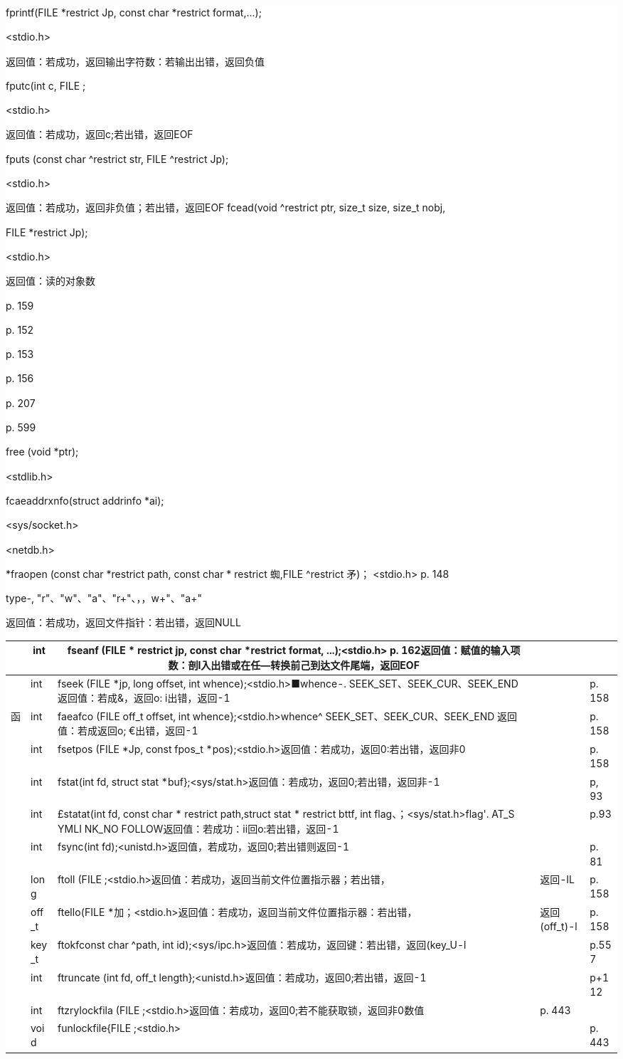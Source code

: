 fprintf(FILE *restrict Jp, const char *restrict format,...);

<stdio.h>

返回值：若成功，返回输出字符数：若输出出错，返回负值

fputc(int c, FILE ;

<stdio.h>

返回值：若成功，返回c;若出错，返回EOF

fputs (const char ^restrict str, FILE ^restrict Jp);

<stdio.h>

返回值：若成功，返回非负值；若出错，返回EOF fcead(void ^restrict ptr, size_t size, size_t nobj,

FILE *restrict Jp);

<stdio.h>

返回值：读的对象数

p. 159

p. 152

p. 153

p. 156

p. 207

p. 599



free (void *ptr);

<stdlib.h>

fcaeaddrxnfo(struct addrinfo *ai);

<sys/socket.h>

<netdb.h>

*fraopen (const char *restrict path, const char * restrict 蜘,FILE ^restrict 矛)； <stdio.h>    p. 148

type-, "r"、"w"、"a"、"r+"、，，w+"、"a+"

返回值：若成功，返回文件指针：若出错，返回NULL

|      | int   | fseanf (FILE * restrict jp, const char *restrict format, ...);<stdio.h>    p. 162返回值：赋值的输入项数：剖I入出错或在任—转换前己到达文件尾端，返回EOF |               |        |
| ---- | ----- | ------------------------------------------------------------ | ------------- | ------ |
|      | int   | fseek (FILE *jp, long offset, int whence);<stdio.h>■whence-. SEEK_SET、SEEK_CUR、SEEK_END 返回值：若成&，返回o: i出错，返回-1 |               | p. 158 |
| 函   | int   | faeafco (FILE    off_t offset, int whence};<stdio.h>whence^ SEEK_SET、SEEK_CUR、SEEK_END 返回值：若成返回o; €出错，返回-1 |               | p. 158 |
|      | int   | fsetpos (FILE *Jp, const fpos_t *pos);<stdio.h>返回值：若成功，返回0:若出错，返回非0 |               | p. 158 |
|      | int   | fstat(int fd, struct stat *buf};<sys/stat.h>返回值：若成功，返回0;若出错，返回非-1 |               | p, 93  |
|      | int   | £statat(int fd, const char * restrict path,struct stat * restrict bttf, int flag、；<sys/stat.h>flag'. AT_S YMLI NK_NO FOLLOW返回值：若成功：ii回o:若出错，返回-1 |               | p.93   |
|      | int   | fsync(int fd);<unistd.h>返回值，若成功，返回0;若出错则返回-1 |               | p. 81  |
|      | long  | ftoll (FILE    ;<stdio.h>返回值：若成功，返回当前文件位置指示器；若出错， | 返回-IL       | p. 158 |
|      | off_t | ftello(FILE *加；<stdio.h>返回值：若成功，返回当前文件位置指示器：若出错， | 返回(off_t)-l | p. 158 |
|      | key_t | ftokfconst char ^path, int id);<sys/ipc.h>返回值：若成功，返回键：若出错，返回(key_U-l |               | p.557  |
|      | int   | ftruncate (int fd, off_t length};<unistd.h>返回值：若成功，返回0;若出错，返回-1 |               | p+112  |
|      | int   | ftzrylockfila (FILE    ;<stdio.h>返回值：若成功，返回0;若不能获取锁，返回非0数值 | p. 443        |        |
|      | void  | funlockfile{FILE    ;<stdio.h>                               |               | p. 443 |